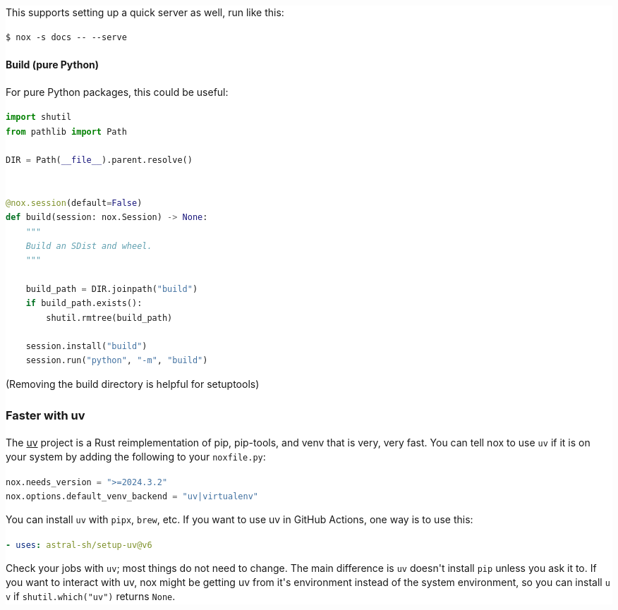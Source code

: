

This supports setting up a quick server as well, run like this:

```console
$ nox -s docs -- --serve
```

#### Build (pure Python)

For pure Python packages, this could be useful:



```python
import shutil
from pathlib import Path

DIR = Path(__file__).parent.resolve()


@nox.session(default=False)
def build(session: nox.Session) -> None:
    """
    Build an SDist and wheel.
    """

    build_path = DIR.joinpath("build")
    if build_path.exists():
        shutil.rmtree(build_path)

    session.install("build")
    session.run("python", "-m", "build")
```



(Removing the build directory is helpful for setuptools)

### Faster with uv

The [uv](https://github.com/astral-sh/uv) project is a Rust reimplementation of
pip, pip-tools, and venv that is very, very fast. You can tell nox to use `uv`
if it is on your system by adding the following to your `noxfile.py`:

```python
nox.needs_version = ">=2024.3.2"
nox.options.default_venv_backend = "uv|virtualenv"
```

You can install `uv` with `pipx`, `brew`, etc. If you want to use uv in GitHub
Actions, one way is to use this:

```yaml
- uses: astral-sh/setup-uv@v6
```

Check your jobs with `uv`; most things do not need to change. The main
difference is `uv` doesn't install `pip` unless you ask it to. If you want to
interact with uv, nox might be getting uv from it's environment instead of the
system environment, so you can install `uv` if `shutil.which("uv")` returns
`None`.
